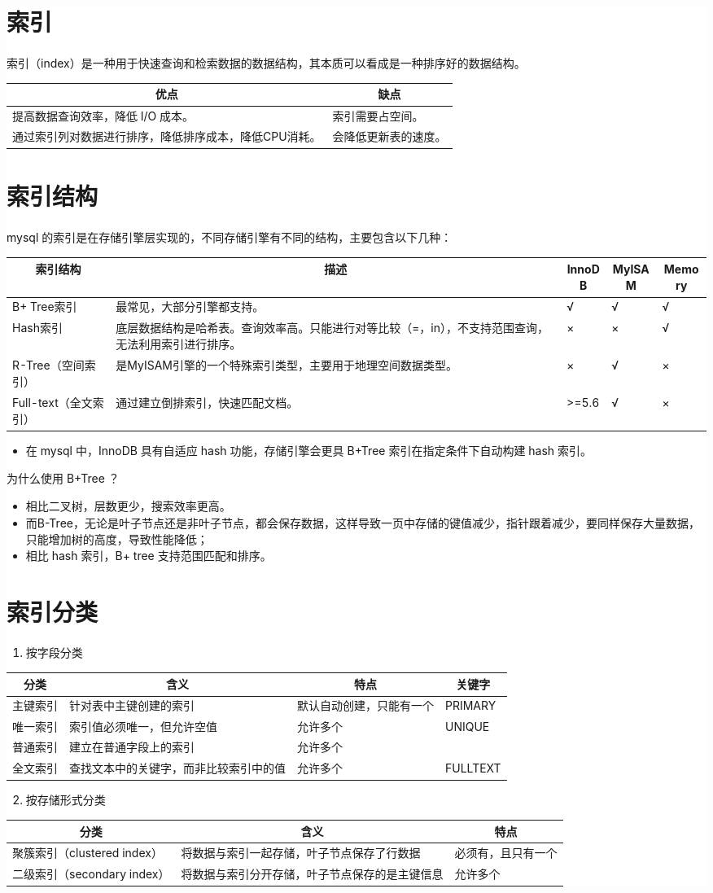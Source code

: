 # 索引

索引（index）是一种用于快速查询和检索数据的数据结构，其本质可以看成是一种排序好的数据结构。

| 优点                                                  | 缺点                 |
| ----------------------------------------------------- | -------------------- |
| 提高数据查询效率，降低 I/O 成本。                     | 索引需要占空间。     |
| 通过索引列对数据进行排序，降低排序成本，降低CPU消耗。 | 会降低更新表的速度。 |

# 索引结构

mysql 的索引是在存储引擎层实现的，不同存储引擎有不同的结构，主要包含以下几种：

| 索引结构              | 描述                                                         | InnoDB | MyISAM | Memory |
| --------------------- | ------------------------------------------------------------ | ------ | ------ | ------ |
| B+ Tree索引           | 最常见，大部分引擎都支持。                                   | √      | √      | √      |
| Hash索引              | 底层数据结构是哈希表。查询效率高。只能进行对等比较（=，in），不支持范围查询，无法利用索引进行排序。 | ×      | ×      | √      |
| R-Tree（空间索引）    | 是MyISAM引擎的一个特殊索引类型，主要用于地理空间数据类型。   | ×      | √      | ×      |
| Full-text（全文索引） | 通过建立倒排索引，快速匹配文档。                             | >=5.6  | √      | ×      |

- 在 mysql 中，InnoDB 具有自适应 hash 功能，存储引擎会更具 B+Tree 索引在指定条件下自动构建 hash 索引。

为什么使用 B+Tree ？

- 相比二叉树，层数更少，搜索效率更高。
-  而B-Tree，无论是叶子节点还是非叶子节点，都会保存数据，这样导致一页中存储的键值减少，指针跟着减少，要同样保存大量数据，只能增加树的高度，导致性能降低；
- 相比 hash 索引，B+ tree 支持范围匹配和排序。

# 索引分类

1. 按字段分类

| 分类     | 含义                                   | 特点                     | 关键字   |
| -------- | -------------------------------------- | ------------------------ | -------- |
| 主键索引 | 针对表中主键创建的索引                 | 默认自动创建，只能有一个 | PRIMARY  |
| 唯一索引 | 索引值必须唯一，但允许空值             | 允许多个                 | UNIQUE   |
| 普通索引 | 建立在普通字段上的索引                 | 允许多个                 |          |
| 全文索引 | 查找文本中的关键字，而非比较索引中的值 | 允许多个                 | FULLTEXT |

2. 按存储形式分类

| 分类                        | 含义                                           | 特点               |
| --------------------------- | ---------------------------------------------- | ------------------ |
| 聚簇索引（clustered index） | 将数据与索引一起存储，叶子节点保存了行数据     | 必须有，且只有一个 |
| 二级索引（secondary index） | 将数据与索引分开存储，叶子节点保存的是主键信息 | 允许多个           |
